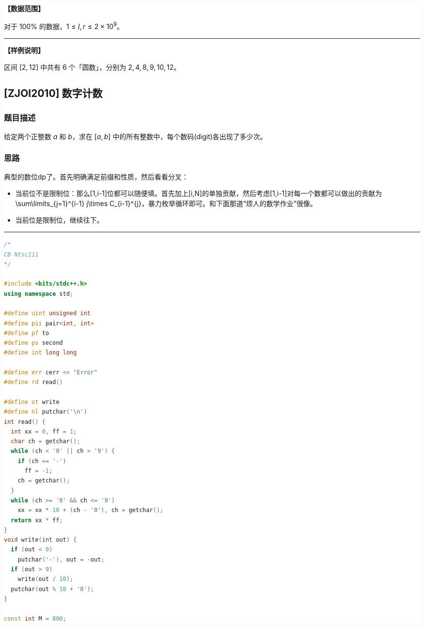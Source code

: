 **【数据范围】**

对于 $100\%$ 的数据，$1\le l,r\le 2\times 10^9$。

---

**【样例说明】**

区间 $[2,12]$ 中共有 $6$ 个「圆数」，分别为 $2,4,8,9,10,12$。

## [ZJOI2010] 数字计数

### 题目描述

给定两个正整数 $a$ 和 $b$，求在 $[a,b]$ 中的所有整数中，每个数码(digit)各出现了多少次。

### 思路

典型的数位dp了。首先明确满足前缀和性质，然后看看分叉：

- 当前位不是限制位：那么[1,i-1]位都可以随便填。首先加上[i,N]的单独贡献，然后考虑[1,i-1]对每一个数都可以做出的贡献为\sum\limits_{j=1}^{i-1} j\times C_{i-1}^{j}，暴力枚举循环即可。和下面那道“烦人的数学作业”很像。

- 当前位是限制位，继续往下。

---

```C++
/*
CB Ntsc111
*/

#include <bits/stdc++.h>
using namespace std;

#define uint unsigned int
#define pii pair<int, int>
#define pf to
#define ps second
#define int long long

#define err cerr << "Error"
#define rd read()

#define ot write
#define nl putchar('\n')
int read() {
  int xx = 0, ff = 1;
  char ch = getchar();
  while (ch < '0' || ch > '9') {
    if (ch == '-')
      ff = -1;
    ch = getchar();
  }
  while (ch >= '0' && ch <= '9')
    xx = xx * 10 + (ch - '0'), ch = getchar();
  return xx * ff;
}
void write(int out) {
  if (out < 0)
    putchar('-'), out = -out;
  if (out > 9)
    write(out / 10);
  putchar(out % 10 + '0');
}

const int M = 800;
```